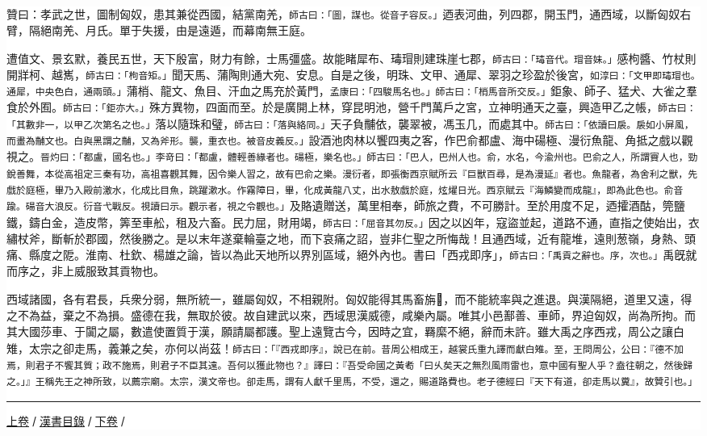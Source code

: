 贊曰：孝武之世，圖制匈奴，患其兼從西國，結黨南羌，`師古曰：「圖，謀也。從音子容反。」`迺表河曲，列四郡，開玉門，通西域，以斷匈奴右臂，隔絕南羌、月氏。單于失援，由是遠遁，而幕南無王庭。

遭值文、景玄默，養民五世，天下殷富，財力有餘，士馬彊盛。故能睹犀布、瑇瑁則建珠崖七郡，`師古曰：「瑇音代。瑁音妹。」`感枸醬、竹杖則開牂柯、越嶲，`師古曰：「枸音矩。」`聞天馬、蒲陶則通大宛、安息。自是之後，明珠、文甲、通犀、翠羽之珍盈於後宮，`如淳曰：「文甲即瑇瑁也。通犀，中央色白，通兩頭。」`蒲梢、龍文、魚目、汗血之馬充於黃門，`孟康曰：「四駿馬名也。」師古曰：「梢馬音所交反。」`鉅象、師子、猛犬、大雀之羣食於外囿。`師古曰：「鉅亦大。」`殊方異物，四面而至。於是廣開上林，穿昆明池，營千門萬戶之宮，立神明通天之臺，興造甲乙之帳，`師古曰：「其數非一，以甲乙次第名之也。」`落以隨珠和璧，`師古曰：「落與絡同。」`天子負黼依，襲翠被，馮玉几，而處其中。`師古曰：「依讀曰扆。扆如小屏風，而畫為黼文也。白與黑謂之黼，又為斧形。襲，重衣也。被音皮義反。」`設酒池肉林以饗四夷之客，作巴俞都盧、海中碭極、漫衍魚龍、角抵之戲以觀視之。`晉灼曰：「都盧，國名也。」李竒曰：「都盧，體輕善緣者也。碭極，樂名也。」師古曰：「巴人，巴州人也。俞，水名，今渝州也。巴俞之人，所謂賨人也，勁銳善舞，本從高祖定三秦有功，高祖喜觀其舞，因令樂人習之，故有巴俞之樂。漫衍者，即張衡西京賦所云『巨獸百尋，是為漫延』者也。魚龍者，為舍利之獸，先戲於庭極，畢乃入殿前激水，化成比目魚，跳躍漱水。作霧障日，畢，化成黃龍八丈，出水敖戲於庭，炫燿日光。西京賦云『海鱗變而成龍』，即為此色也。俞音踰。碭音大浪反。衍音弋戰反。視讀曰示。觀示者，視之令觀也。」`及賂遺贈送，萬里相奉，師旅之費，不可勝計。至於用度不足，迺攉酒酤，筦鹽鐵，鑄白金，造皮幣，筭至車舩，租及六畜。民力屈，財用竭，`師古曰：「屈音其勿反。」`因之以凶年，寇盜並起，道路不通，直指之使始出，衣繡杖斧，斷斬於郡國，然後勝之。是以末年遂棄輪臺之地，而下哀痛之詔，豈非仁聖之所悔哉！且通西域，近有龍堆，遠則葱嶺，身熱、頭痛、縣度之阸。淮南、杜欽、楊雄之論，皆以為此天地所以界別區域，絕外內也。書曰「西戎即序」，`師古曰：「禹貢之辭也。序，次也。」`禹旣就而序之，非上威服致其貢物也。

西域諸國，各有君長，兵衆分弱，無所統一，雖屬匈奴，不相親附。匈奴能得其馬畜旃𦋺，而不能統率與之進退。與漢隔絕，道里又遠，得之不為益，棄之不為損。盛德在我，無取於彼。故自建武以來，西域思漢威德，咸樂內屬。唯其小邑鄯善、車師，界迫匈奴，尚為所拘。而其大國莎車、于闐之屬，數遣使置質于漢，願請屬都護。聖上遠覽古今，因時之宜，羇縻不絕，辭而未許。雖大禹之序西戎，周公之讓白雉，太宗之卻走馬，義兼之矣，亦何以尚茲！`師古曰：「『西戎即序』，說已在前。昔周公相成王，越裳氏重九譯而獻白雉。至，王問周公，公曰：『德不加焉，則君子不饗其質；政不施焉，則君子不臣其遠。吾何以獲此物也？』譯曰：『吾受命國之黃耇「曰乆矣天之無烈風雨雷也，意中國有聖人乎？盍往朝之，然後歸之。」』王稱先王之神所致，以薦宗廟。太宗，漢文帝也。卻走馬，謂有人獻千里馬，不受，還之，賜道路費也。老子德經曰『天下有道，卻走馬以糞』，故贊引也。」`

* * *

[上卷](096a.md) / [漢書目錄](a02.md) / [下卷](097a.md) /			  

    